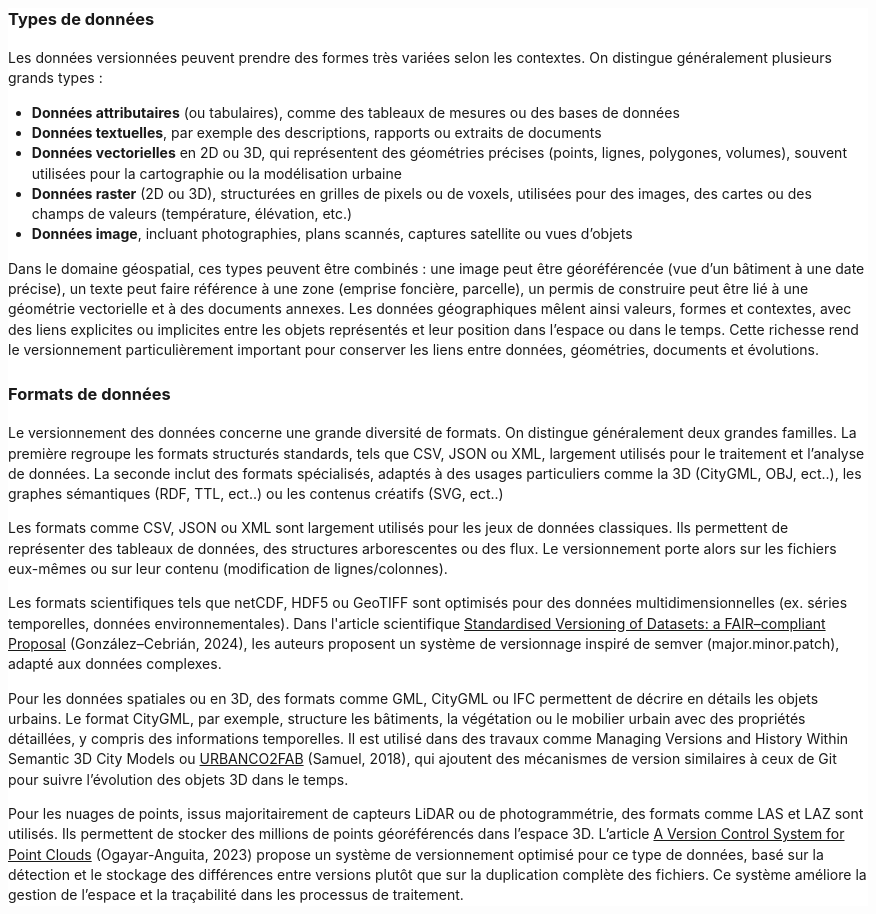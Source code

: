 ### Types de données

Les données versionnées peuvent prendre des formes très variées selon les contextes. On distingue généralement plusieurs grands types :  
- **Données attributaires** (ou tabulaires), comme des tableaux de mesures ou des bases de données  
- **Données textuelles**, par exemple des descriptions, rapports ou extraits de documents   
- **Données vectorielles** en 2D ou 3D, qui représentent des géométries précises (points, lignes, polygones, volumes), souvent utilisées pour la cartographie ou la modélisation urbaine  
- **Données raster** (2D ou 3D), structurées en grilles de pixels ou de voxels, utilisées pour des images, des cartes ou des champs de valeurs (température, élévation, etc.)
- **Données image**, incluant photographies, plans scannés, captures satellite ou vues d’objets  


Dans le domaine géospatial, ces types peuvent être combinés : une image peut être géoréférencée (vue d’un bâtiment à une date précise), un texte peut faire référence à une zone (emprise foncière, parcelle), un permis de construire peut être lié à une géométrie vectorielle et à des documents annexes. Les données géographiques mêlent ainsi valeurs, formes et contextes, avec des liens explicites ou implicites entre les objets représentés et leur position dans l’espace ou dans le temps. Cette richesse rend le versionnement particulièrement important pour conserver les liens entre données, géométries, documents et évolutions.


### Formats de données
Le versionnement des données concerne une grande diversité de formats. On distingue généralement deux grandes familles. La première regroupe les formats structurés standards, tels que CSV, JSON ou XML, largement utilisés pour le traitement et l’analyse de données. La seconde inclut des formats spécialisés, adaptés à des usages particuliers comme la 3D (CityGML, OBJ, ect..), les graphes sémantiques (RDF, TTL, ect..) ou les contenus créatifs (SVG, ect..)

Les formats comme CSV, JSON ou XML sont largement utilisés pour les jeux de données classiques. Ils permettent de représenter des tableaux de données, des structures arborescentes ou des flux. Le versionnement porte alors sur les fichiers eux-mêmes ou sur leur contenu (modification de lignes/colonnes).

Les formats scientifiques tels que netCDF, HDF5 ou GeoTIFF sont optimisés pour des données multidimensionnelles (ex. séries temporelles, données environnementales). Dans l'article scientifique [Standardised Versioning of Datasets: a FAIR–compliant Proposal](https://www.nature.com/articles/s41597-024-03153-y) (González–Cebrián, 2024), les auteurs proposent un système de versionnage inspiré de semver (major.minor.patch), adapté aux données complexes.

Pour les données spatiales ou en 3D, des formats comme GML, CityGML ou IFC permettent de décrire en détails les objets urbains. Le format CityGML, par exemple, structure les bâtiments, la végétation ou le mobilier urbain avec des propriétés détaillées, y compris des informations temporelles. Il est utilisé dans des travaux comme Managing Versions and History Within Semantic 3D City Models ou [URBANCO2FAB](https://isprs-annals.copernicus.org/articles/IV-4-W6/65/2018/isprs-annals-IV-4-W6-65-2018.pdf) (Samuel, 2018), qui ajoutent des mécanismes de version similaires à ceux de Git pour suivre l’évolution des objets 3D dans le temps.

Pour les nuages de points, issus majoritairement de capteurs LiDAR ou de photogrammétrie, des formats comme LAS et LAZ sont utilisés. Ils permettent de stocker des millions de points géoréférencés dans l’espace 3D. L’article [A Version Control System for Point Clouds](https://www.mdpi.com/2072-4292/15/18/4635) (Ogayar-Anguita, 2023) propose un système de versionnement optimisé pour ce type de données, basé sur la détection et le stockage des différences entre versions plutôt que sur la duplication complète des fichiers. Ce système améliore la gestion de l’espace et la traçabilité dans les processus de traitement.
